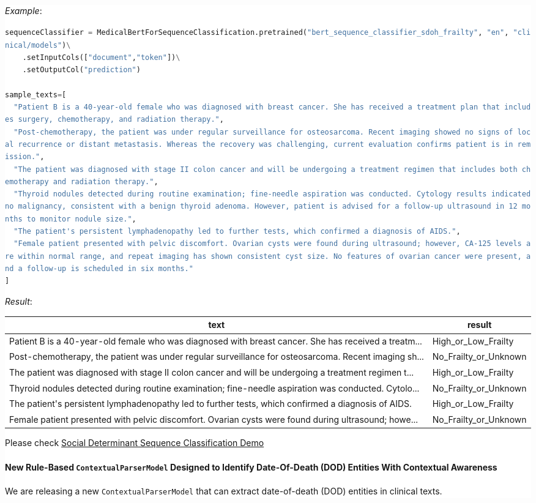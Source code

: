 
*Example*:

```python
sequenceClassifier = MedicalBertForSequenceClassification.pretrained("bert_sequence_classifier_sdoh_frailty", "en", "clinical/models")\
    .setInputCols(["document","token"])\
    .setOutputCol("prediction")

sample_texts=[  
  "Patient B is a 40-year-old female who was diagnosed with breast cancer. She has received a treatment plan that includes surgery, chemotherapy, and radiation therapy.",
  "Post-chemotherapy, the patient was under regular surveillance for osteosarcoma. Recent imaging showed no signs of local recurrence or distant metastasis. Whereas the recovery was challenging, current evaluation confirms patient is in remission.",
  "The patient was diagnosed with stage II colon cancer and will be undergoing a treatment regimen that includes both chemotherapy and radiation therapy.",
  "Thyroid nodules detected during routine examination; fine-needle aspiration was conducted. Cytology results indicated no malignancy, consistent with a benign thyroid adenoma. However, patient is advised for a follow-up ultrasound in 12 months to monitor nodule size.",
  "The patient's persistent lymphadenopathy led to further tests, which confirmed a diagnosis of AIDS.",
  "Female patient presented with pelvic discomfort. Ovarian cysts were found during ultrasound; however, CA-125 levels are within normal range, and repeat imaging has shown consistent cyst size. No features of ovarian cancer were present, and a follow-up is scheduled in six months."
]

```

*Result*:

|                                                                                          text      |      result           |
|----------------------------------------------------------------------------------------------------|-----------------------|
|Patient B is a 40-year-old female who was diagnosed with breast cancer. She has received a treatm...|   High_or_Low_Frailty |
|Post-chemotherapy, the patient was under regular surveillance for osteosarcoma. Recent imaging sh...| No_Frailty_or_Unknown |
|The patient was diagnosed with stage II colon cancer and will be undergoing a treatment regimen t...|   High_or_Low_Frailty |
|Thyroid nodules detected during routine examination; fine-needle aspiration was conducted. Cytolo...| No_Frailty_or_Unknown |
| The patient's persistent lymphadenopathy led to further tests, which confirmed a diagnosis of AIDS.|   High_or_Low_Frailty |
|Female patient presented with pelvic discomfort. Ovarian cysts were found during ultrasound; howe...| No_Frailty_or_Unknown |


Please check [Social Determinant Sequence Classification Demo](https://demo.johnsnowlabs.com/healthcare/SOCIAL_DETERMINANT_SEQUENCE_CLASSIFICATION/)

</div><div class="h3-box" markdown="1">


#### New Rule-Based `ContextualParserModel` Designed to Identify Date-Of-Death (DOD) Entities With Contextual Awareness

We are releasing a new `ContextualParserModel` that can extract date-of-death (DOD) entities in clinical texts.
